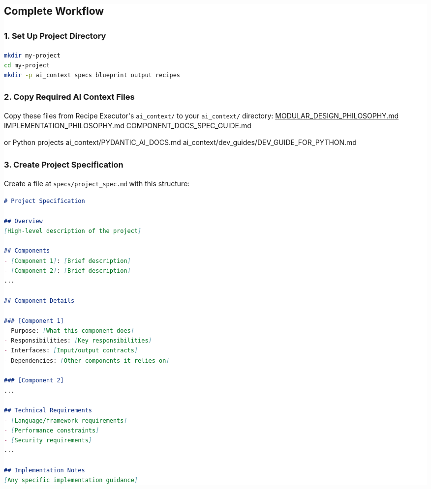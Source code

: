 ## Complete Workflow

### 1. Set Up Project Directory

```bash
mkdir my-project
cd my-project
mkdir -p ai_context specs blueprint output recipes
```

### 2. Copy Required AI Context Files

Copy these files from Recipe Executor's `ai_context/` to your `ai_context/` directory:
[MODULAR_DESIGN_PHILOSOPHY.md](../ai_context/MODULAR_DESIGN_PHILOSOPHY.md)
[IMPLEMENTATION_PHILOSOPHY.md](../ai_context/IMPLEMENTATION_PHILOSOPHY.md)
[COMPONENT_DOCS_SPEC_GUIDE.md](../ai_context/COMPONENT_DOCS_SPEC_GUIDE.md)

or Python projects
ai_context/PYDANTIC_AI_DOCS.md
ai_context/dev_guides/DEV_GUIDE_FOR_PYTHON.md

### 3. Create Project Specification

Create a file at `specs/project_spec.md` with this structure:

```markdown
# Project Specification

## Overview
[High-level description of the project]

## Components
- [Component 1]: [Brief description]
- [Component 2]: [Brief description]
...

## Component Details

### [Component 1]
- Purpose: [What this component does]
- Responsibilities: [Key responsibilities]
- Interfaces: [Input/output contracts]
- Dependencies: [Other components it relies on]

### [Component 2]
...

## Technical Requirements
- [Language/framework requirements]
- [Performance constraints]
- [Security requirements]
...

## Implementation Notes
[Any specific implementation guidance]
```

